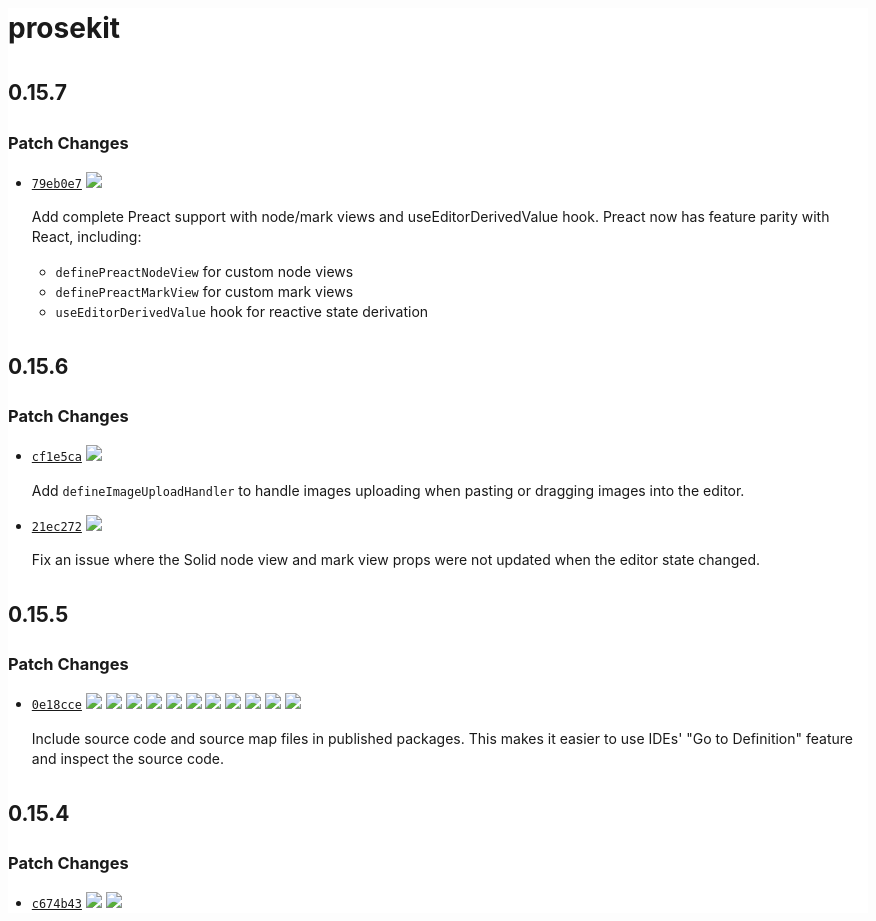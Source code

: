 # prosekit

## 0.15.7

### Patch Changes

- [`79eb0e7`](https://github.com/ocavue/prosekit/commit/79eb0e7c51bb3c72104c789e250dc9738e882f29) ![](https://prosekit.dev/b/preact)

  Add complete Preact support with node/mark views and useEditorDerivedValue hook. Preact now has feature parity with React, including:

  - `definePreactNodeView` for custom node views
  - `definePreactMarkView` for custom mark views
  - `useEditorDerivedValue` hook for reactive state derivation

## 0.15.6

### Patch Changes

- [`cf1e5ca`](https://github.com/ocavue/prosekit/commit/cf1e5ca2af1442eff6d9e895b954bff461ff9e46) ![](https://prosekit.dev/b/extensions)

  Add `defineImageUploadHandler` to handle images uploading when pasting or dragging images into the editor.

- [`21ec272`](https://github.com/ocavue/prosekit/commit/21ec2721dbbe26a5a3fcc5d8227b1fa68b5a3580) ![](https://prosekit.dev/b/solid)

  Fix an issue where the Solid node view and mark view props were not updated when the editor state changed.

## 0.15.5

### Patch Changes

- [`0e18cce`](https://github.com/ocavue/prosekit/commit/0e18cceae67ed5ad5c1c18e2f4d469cdfa596fff) ![](https://prosekit.dev/b/extensions) ![](https://prosekit.dev/b/preact) ![](https://prosekit.dev/b/svelte) ![](https://prosekit.dev/b/basic) ![](https://prosekit.dev/b/react) ![](https://prosekit.dev/b/solid) ![](https://prosekit.dev/b/core) ![](https://prosekit.dev/b/lit) ![](https://prosekit.dev/b/vue) ![](https://prosekit.dev/b/web) ![](https://prosekit.dev/b/pm)

  Include source code and source map files in published packages. This makes it easier to use IDEs' "Go to Definition" feature and inspect the source code.

## 0.15.4

### Patch Changes

- [`c674b43`](https://github.com/ocavue/prosekit/commit/c674b43ba55babc160f89783f3120b4455c0ee07) ![](https://prosekit.dev/b/extensions) ![](https://prosekit.dev/b/web)
